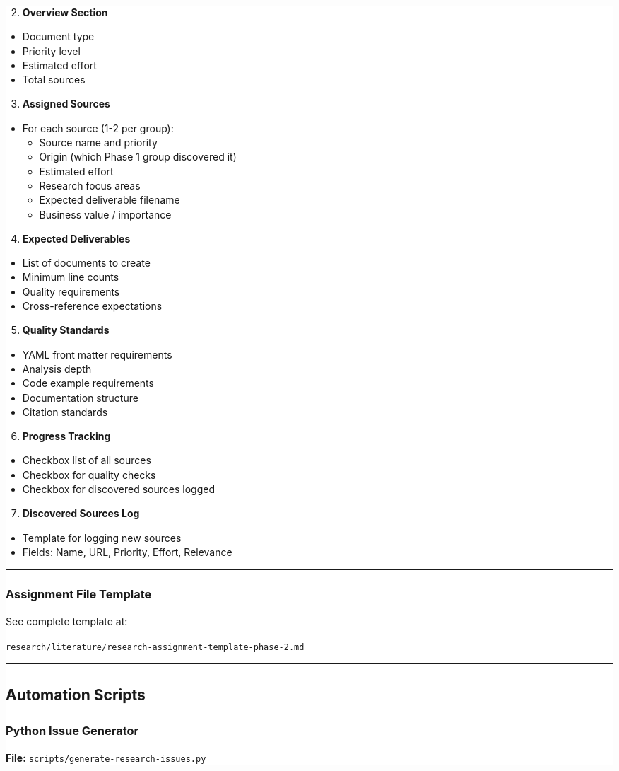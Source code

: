 2. **Overview Section**
- Document type
- Priority level
- Estimated effort
- Total sources

3. **Assigned Sources**
- For each source (1-2 per group):
  - Source name and priority
  - Origin (which Phase 1 group discovered it)
  - Estimated effort
  - Research focus areas
  - Expected deliverable filename
  - Business value / importance

4. **Expected Deliverables**
- List of documents to create
- Minimum line counts
- Quality requirements
- Cross-reference expectations

5. **Quality Standards**
- YAML front matter requirements
- Analysis depth
- Code example requirements
- Documentation structure
- Citation standards

6. **Progress Tracking**
- Checkbox list of all sources
- Checkbox for quality checks
- Checkbox for discovered sources logged

7. **Discovered Sources Log**
- Template for logging new sources
- Fields: Name, URL, Priority, Effort, Relevance

---

### Assignment File Template

See complete template at:
```
research/literature/research-assignment-template-phase-2.md
```

---

## Automation Scripts

### Python Issue Generator

**File:** `scripts/generate-research-issues.py`
